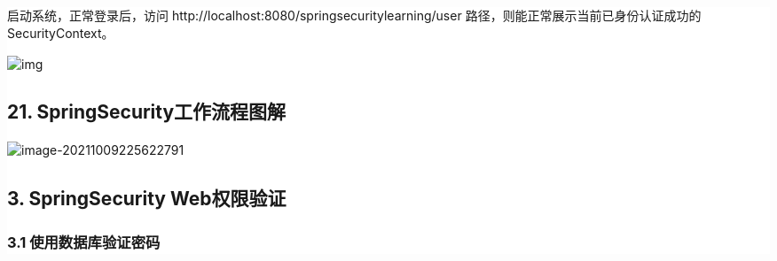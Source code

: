 启动系统，正常登录后，访问 http://localhost:8080/springsecuritylearning/user 路径，则能正常展示当前已身份认证成功的 SecurityContext。

![img](https://cdn.jsdelivr.net/gh/wangfei0/picgo-repository@main//img/20211009183101.png)

## 21. SpringSecurity工作流程图解

![image-20211009225622791](https://cdn.jsdelivr.net/gh/wangfei0/picgo-repository@main//img/20211009225622.png)





## 3. SpringSecurity Web权限验证

### 3.1 使用数据库验证密码

